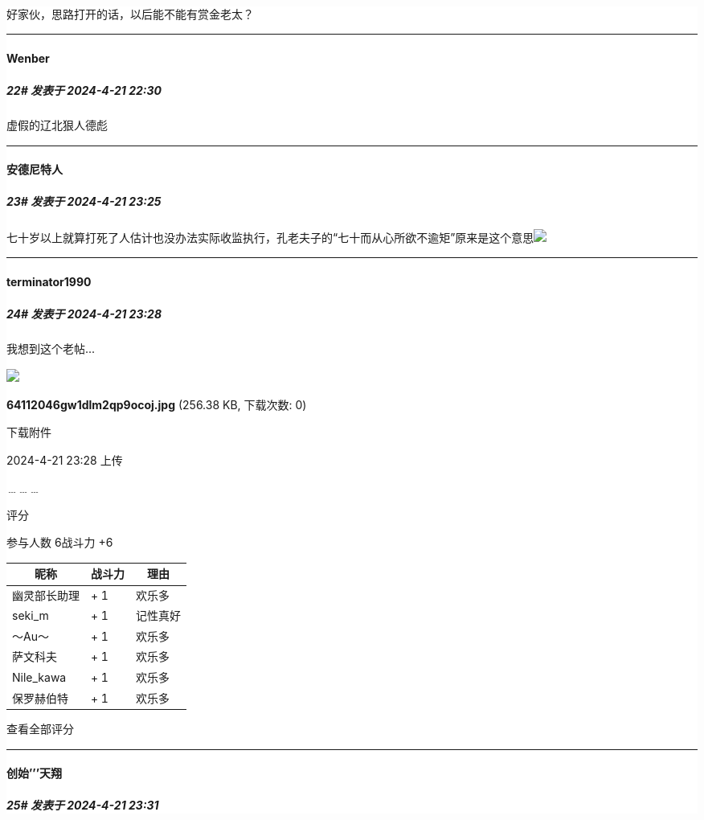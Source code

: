好家伙，思路打开的话，以后能不能有赏金老太？

*****

####  Wenber  
##### 22#       发表于 2024-4-21 22:30

虚假的辽北狠人德彪  

*****

####  安德尼特人  
##### 23#       发表于 2024-4-21 23:25

七十岁以上就算打死了人估计也没办法实际收监执行，孔老夫子的“七十而从心所欲不逾矩”原来是这个意思<img src="https://static.saraba1st.com/image/smiley/face2017/067.png" referrerpolicy="no-referrer">

*****

####  terminator1990  
##### 24#       发表于 2024-4-21 23:28

我想到这个老帖...

<img src="https://img.saraba1st.com/forum/202404/21/232839btpxdb77odzbf0x2.jpg" referrerpolicy="no-referrer">

<strong>64112046gw1dlm2qp9ocoj.jpg</strong> (256.38 KB, 下载次数: 0)

下载附件

2024-4-21 23:28 上传

﹍﹍﹍

评分

 参与人数 6战斗力 +6

|昵称|战斗力|理由|
|----|---|---|
| 幽灵部长助理| + 1|欢乐多|
| seki_m| + 1|记性真好|
| ～Au～| + 1|欢乐多|
| 萨文科夫| + 1|欢乐多|
| Nile_kawa| + 1|欢乐多|
| 保罗赫伯特| + 1|欢乐多|

查看全部评分

*****

####  创始’’’天翔  
##### 25#       发表于 2024-4-21 23:31
